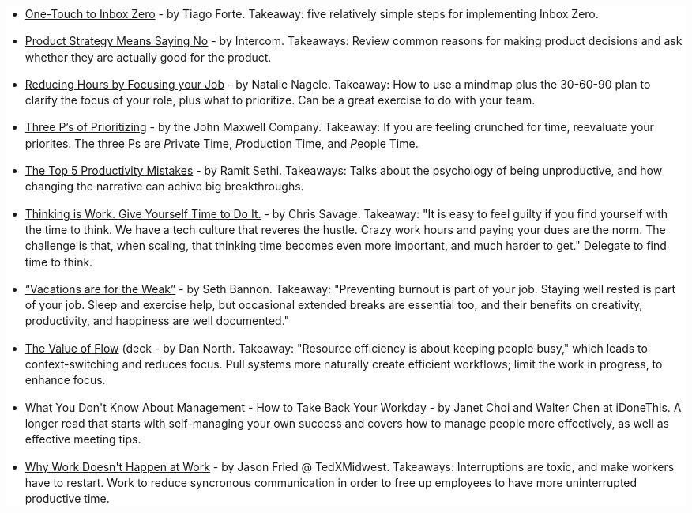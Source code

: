 - [One-Touch to Inbox Zero](https://praxis.fortelabs.co/one-touch-to-inbox-zero-a74cfa02e5bf) - by Tiago Forte. Takeaway: five relatively simple steps for implementing Inbox Zero.

- [Product Strategy Means Saying
  No](http://www.productstrategymeanssayingno.com/) - by Intercom. Takeaways: Review common
  reasons for making product decisions and ask whether they are actually good
  for the product.

- [Reducing Hours by Focusing your Job](https://wildbit.com/blog/2017/06/05/reducing-hours-by-focusing-your-job) - by Natalie Nagele. Takeaway: How to use a mindmap plus the 30-60-90 plan to clarify the focus of your role, plus what to prioritize. Can be a great exercise to do with your team.

- [Three P’s of Prioritizing](http://www.johnmaxwell.com/blog/priorities-prevent-your-leadership-from-crashing) - by the John Maxwell Company. Takeaway: If you are feeling crunched for time,
  reevaluate your priorites. The three Ps are *P*rivate Time, *P*roduction
  Time, and *P*eople Time.
  
- [The Top 5 Productivity Mistakes](https://www.iwillteachyoutoberich.com/blog/top-5-productivity-mistakes/) - by Ramit Sethi. Takeaways: Talks about the psychology of being unproductive,
  and how changing the narrative can achive big breakthroughs.

- [Thinking is Work. Give Yourself Time to Do It.](https://savagethoughts.com/thinking-is-work-give-yourself-time-to-do-it-f2088b55e622) - by Chris Savage. Takeaway: "It is easy to feel guilty if you find yourself with the time to think. We have a tech culture that reveres the hustle. Crazy work hours and paying your dues are the norm. The challenge is that, when scaling, that thinking time becomes even more important, and much harder to get." Delegate to find time to think.

- [“Vacations are for the Weak”](http://sethbannon.com/vacations-are-for-the-weak) - by Seth Bannon. Takeaway: "Preventing burnout is part of your job. Staying well rested is part of your job. Sleep and exercise help, but occasional extended breaks are essential too, and their benefits on creativity, productivity, and happiness are well documented."

- [The Value of Flow](https://speakerdeck.com/tastapod/the-value-of-flow) (deck - by Dan North. Takeaway: "Resource efficiency is about keeping people busy," which leads to context-switching and reduces focus. Pull systems more naturally create efficient workflows; limit the work in progress, to enhance focus.

- [What You Don't Know About Management - How to Take Back Your Workday](https://drive.google.com/file/d/0B28qaK8Qf80eRThwOE1oLVRjWkx5TGJNWnBtcS1Nb1BQMTI0/view) - by Janet Choi and Walter Chen at iDoneThis. A longer read that starts with
  self-managing your own success and covers how to manage people more
  effectively, as well as effective meeting tips. 

- [Why Work Doesn't Happen at Work](https://www.youtube.com/watch?v=5XD2kNopsUs) - by Jason Fried @
  TedXMidwest. Takeaways: Interruptions are toxic, and make workers have to
  restart. Work to reduce syncronous communication in order to free up employees
  to have more uninterrupted productive time.
